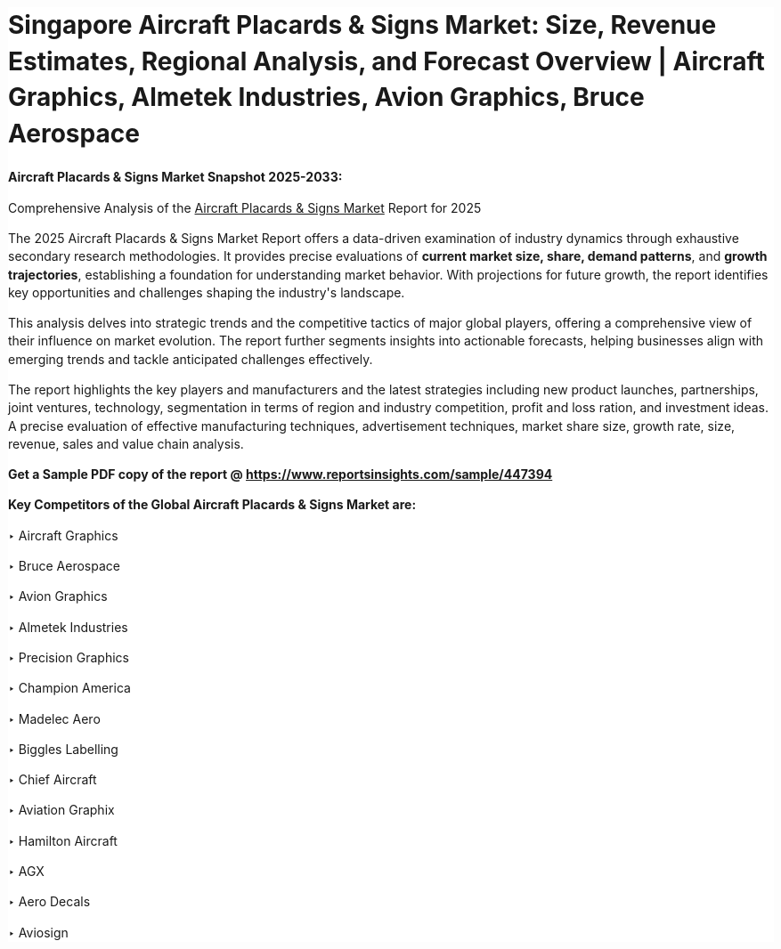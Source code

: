 # Singapore Aircraft Placards & Signs Market: Size, Revenue Estimates, Regional Analysis, and Forecast Overview | Aircraft Graphics, Almetek Industries, Avion Graphics, Bruce Aerospace

<strong>Aircraft Placards & Signs Market Snapshot 2025-2033:</strong>

Comprehensive Analysis of the <a href=https://www.reportsinsights.com/sample/447394>Aircraft Placards & Signs Market</a> Report for 2025

The 2025 Aircraft Placards & Signs Market Report offers a data-driven examination of industry dynamics through exhaustive secondary research methodologies. It provides precise evaluations of <strong>current market size, share, demand patterns</strong>, and <strong>growth trajectories</strong>, establishing a foundation for understanding market behavior. With projections for future growth, the report identifies key opportunities and challenges shaping the industry's landscape.

This analysis delves into strategic trends and the competitive tactics of major global players, offering a comprehensive view of their influence on market evolution. The report further segments insights into actionable forecasts, helping businesses align with emerging trends and tackle anticipated challenges effectively.

The report highlights the key players and manufacturers and the latest strategies including new product launches, partnerships, joint ventures, technology, segmentation in terms of region and industry competition, profit and loss ration, and investment ideas. A precise evaluation of effective manufacturing techniques, advertisement techniques, market share size, growth rate, size, revenue, sales and value chain analysis.

<strong>Get a Sample PDF copy of the report @ <a href=https://www.reportsinsights.com/sample/447394 style=color:#0000ff;>https://www.reportsinsights.com/sample/447394</a></strong>

<strong>Key Competitors of the Global Aircraft Placards & Signs Market are:</strong>

‣ Aircraft Graphics

‣ Bruce Aerospace

‣ Avion Graphics

‣ Almetek Industries

‣ Precision Graphics

‣ Champion America

‣ Madelec Aero

‣ Biggles Labelling

‣ Chief Aircraft

‣ Aviation Graphix

‣ Hamilton Aircraft

‣ AGX

‣ Aero Decals

‣ Aviosign
